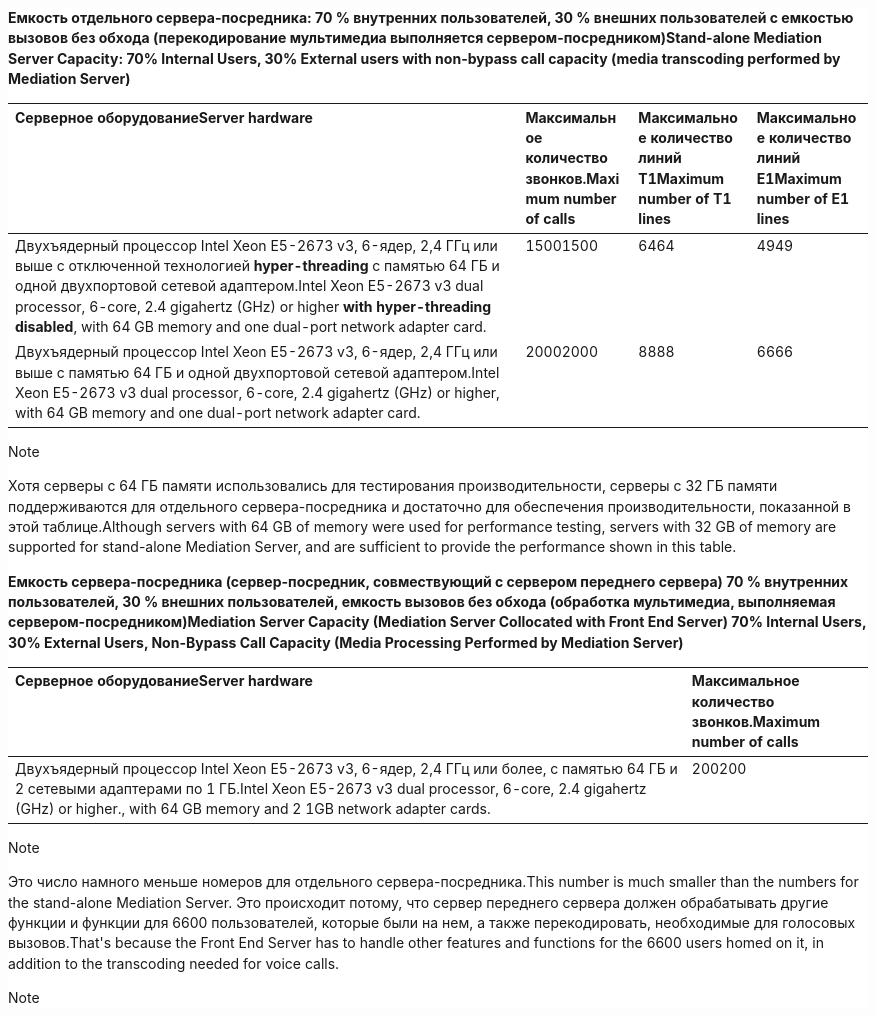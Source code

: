 <span data-ttu-id="b573c-219">**Емкость отдельного сервера-посредника: 70 % внутренних пользователей, 30 % внешних пользователей с емкостью вызовов без обхода (перекодирование мультимедиа выполняется сервером-посредником)**</span><span class="sxs-lookup"><span data-stu-id="b573c-219">**Stand-alone Mediation Server Capacity: 70% Internal Users, 30% External users with non-bypass call capacity (media transcoding performed by Mediation Server)**</span></span>

|<span data-ttu-id="b573c-220">**Серверное оборудование**</span><span class="sxs-lookup"><span data-stu-id="b573c-220">**Server hardware**</span></span>|<span data-ttu-id="b573c-221">**Максимальное количество звонков**.</span><span class="sxs-lookup"><span data-stu-id="b573c-221">**Maximum number of calls**</span></span>|<span data-ttu-id="b573c-222">**Максимальное количество линий T1**</span><span class="sxs-lookup"><span data-stu-id="b573c-222">**Maximum number of T1 lines**</span></span>|<span data-ttu-id="b573c-223">**Максимальное количество линий E1**</span><span class="sxs-lookup"><span data-stu-id="b573c-223">**Maximum number of E1 lines**</span></span>|
|:-----|:-----|:-----|:-----|
|<span data-ttu-id="b573c-224">Двухъядерный процессор Intel Xeon E5-2673 v3, 6-ядер, 2,4 ГГц или выше с отключенной технологией **hyper-threading** с памятью 64 ГБ и одной двухпортовой сетевой адаптером.</span><span class="sxs-lookup"><span data-stu-id="b573c-224">Intel Xeon E5-2673 v3 dual processor, 6-core, 2.4 gigahertz (GHz) or higher **with hyper-threading disabled**, with 64 GB memory and one dual-port network adapter card.</span></span>  <br/> |<span data-ttu-id="b573c-225">1500</span><span class="sxs-lookup"><span data-stu-id="b573c-225">1500</span></span>  <br/> |<span data-ttu-id="b573c-226">64</span><span class="sxs-lookup"><span data-stu-id="b573c-226">64</span></span>  <br/> |<span data-ttu-id="b573c-227">49</span><span class="sxs-lookup"><span data-stu-id="b573c-227">49</span></span>  <br/> |
|<span data-ttu-id="b573c-228">Двухъядерный процессор Intel Xeon E5-2673 v3, 6-ядер, 2,4 ГГц или выше с памятью 64 ГБ и одной двухпортовой сетевой адаптером.</span><span class="sxs-lookup"><span data-stu-id="b573c-228">Intel Xeon E5-2673 v3 dual processor, 6-core, 2.4 gigahertz (GHz) or higher, with 64 GB memory and one dual-port network adapter card.</span></span>  <br/> |<span data-ttu-id="b573c-229">2000</span><span class="sxs-lookup"><span data-stu-id="b573c-229">2000</span></span>  <br/> |<span data-ttu-id="b573c-230">88</span><span class="sxs-lookup"><span data-stu-id="b573c-230">88</span></span>  <br/> |<span data-ttu-id="b573c-231">66</span><span class="sxs-lookup"><span data-stu-id="b573c-231">66</span></span>  <br/> |

> [!NOTE]
> <span data-ttu-id="b573c-232">Хотя серверы с 64 ГБ памяти использовались для тестирования производительности, серверы с 32 ГБ памяти поддерживаются для отдельного сервера-посредника и достаточно для обеспечения производительности, показанной в этой таблице.</span><span class="sxs-lookup"><span data-stu-id="b573c-232">Although servers with 64 GB of memory were used for performance testing, servers with 32 GB of memory are supported for stand-alone Mediation Server, and are sufficient to provide the performance shown in this table.</span></span>

<span data-ttu-id="b573c-233">**Емкость сервера-посредника (сервер-посредник, совмествующий с сервером переднего сервера) 70 % внутренних пользователей, 30 % внешних пользователей, емкость вызовов без обхода (обработка мультимедиа, выполняемая сервером-посредником)**</span><span class="sxs-lookup"><span data-stu-id="b573c-233">**Mediation Server Capacity (Mediation Server Collocated with Front End Server) 70% Internal Users, 30% External Users, Non-Bypass Call Capacity (Media Processing Performed by Mediation Server)**</span></span>

|<span data-ttu-id="b573c-234">**Серверное оборудование**</span><span class="sxs-lookup"><span data-stu-id="b573c-234">**Server hardware**</span></span>|<span data-ttu-id="b573c-235">**Максимальное количество звонков**.</span><span class="sxs-lookup"><span data-stu-id="b573c-235">**Maximum number of calls**</span></span>|
|:-----|:-----|
|<span data-ttu-id="b573c-236">Двухъядерный процессор Intel Xeon E5-2673 v3, 6-ядер, 2,4 ГГц или более, с памятью 64 ГБ и 2 сетевыми адаптерами по 1 ГБ.</span><span class="sxs-lookup"><span data-stu-id="b573c-236">Intel Xeon E5-2673 v3 dual processor, 6-core, 2.4 gigahertz (GHz) or higher., with 64 GB memory and 2 1GB network adapter cards.</span></span>  <br/> |<span data-ttu-id="b573c-237">200</span><span class="sxs-lookup"><span data-stu-id="b573c-237">200</span></span>  <br/> |

> [!NOTE]
> <span data-ttu-id="b573c-238">Это число намного меньше номеров для отдельного сервера-посредника.</span><span class="sxs-lookup"><span data-stu-id="b573c-238">This number is much smaller than the numbers for the stand-alone Mediation Server.</span></span> <span data-ttu-id="b573c-239">Это происходит потому, что сервер переднего сервера должен обрабатывать другие функции и функции для 6600 пользователей, которые были на нем, а также перекодировать, необходимые для голосовых вызовов.</span><span class="sxs-lookup"><span data-stu-id="b573c-239">That's because the Front End Server has to handle other features and functions for the 6600 users homed on it, in addition to the transcoding needed for voice calls.</span></span>

> [!NOTE]